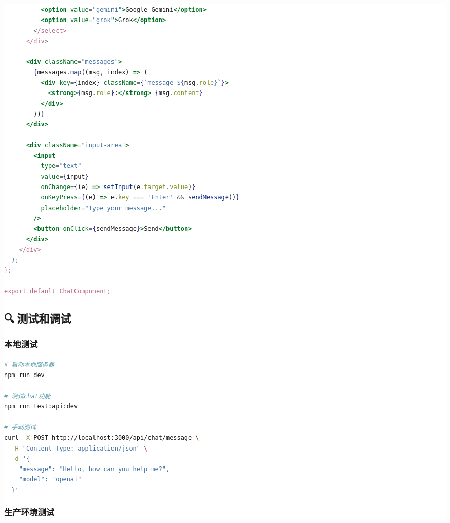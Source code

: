 ```jsx
          <option value="gemini">Google Gemini</option>
          <option value="grok">Grok</option>
        </select>
      </div>

      <div className="messages">
        {messages.map((msg, index) => (
          <div key={index} className={`message ${msg.role}`}>
            <strong>{msg.role}:</strong> {msg.content}
          </div>
        ))}
      </div>

      <div className="input-area">
        <input
          type="text"
          value={input}
          onChange={(e) => setInput(e.target.value)}
          onKeyPress={(e) => e.key === 'Enter' && sendMessage()}
          placeholder="Type your message..."
        />
        <button onClick={sendMessage}>Send</button>
      </div>
    </div>
  );
};

export default ChatComponent;
```

## 🔍 测试和调试

### 本地测试

```bash
# 启动本地服务器
npm run dev

# 测试chat功能
npm run test:api:dev

# 手动测试
curl -X POST http://localhost:3000/api/chat/message \
  -H "Content-Type: application/json" \
  -d '{
    "message": "Hello, how can you help me?",
    "model": "openai"
  }'
```

### 生产环境测试
